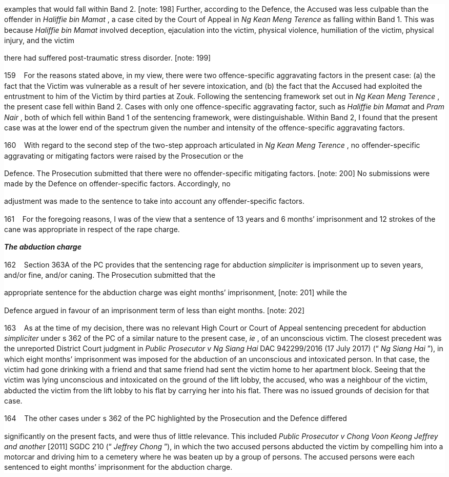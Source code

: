 examples that would fall within Band 2. [note: 198] Further, according to the Defence, the Accused was less culpable than the offender in _Haliffie bin Mamat_ , a case cited by the Court of Appeal in _Ng Kean Meng Terence_ as falling within Band 1. This was because _Haliffie bin Mamat_ involved deception, ejaculation into the victim, physical violence, humiliation of the victim, physical injury, and the victim 

there had suffered post-traumatic stress disorder. [note: 199] 

159    For the reasons stated above, in my view, there were two offence-specific aggravating factors in the present case: (a) the fact that the Victim was vulnerable as a result of her severe intoxication, and (b) the fact that the Accused had exploited the entrustment to him of the Victim by third parties at Zouk. Following the sentencing framework set out in _Ng Kean Meng Terence_ , the present case fell within Band 2. Cases with only one offence-specific aggravating factor, such as _Haliffie bin Mamat_ and _Pram Nair_ , both of which fell within Band 1 of the sentencing framework, were distinguishable. Within Band 2, I found that the present case was at the lower end of the spectrum given the number and intensity of the offence-specific aggravating factors. 

160    With regard to the second step of the two-step approach articulated in _Ng Kean Meng Terence_ , no offender-specific aggravating or mitigating factors were raised by the Prosecution or the 

Defence. The Prosecution submitted that there were no offender-specific mitigating factors. [note: 200] No submissions were made by the Defence on offender-specific factors. Accordingly, no 

adjustment was made to the sentence to take into account any offender-specific factors. 

161    For the foregoing reasons, I was of the view that a sentence of 13 years and 6 months’ imprisonment and 12 strokes of the cane was appropriate in respect of the rape charge. 

**_The abduction charge_** 

162    Section 363A of the PC provides that the sentencing rage for abduction _simpliciter_ is imprisonment up to seven years, and/or fine, and/or caning. The Prosecution submitted that the 

appropriate sentence for the abduction charge was eight months’ imprisonment, [note: 201] while the 

Defence argued in favour of an imprisonment term of less than eight months. [note: 202] 

163    As at the time of my decision, there was no relevant High Court or Court of Appeal sentencing precedent for abduction _simpliciter_ under s 362 of the PC of a similar nature to the present case, _ie_ , of an unconscious victim. The closest precedent was the unreported District Court judgment in _Public Prosecutor v Ng Siang Hai_ DAC 942299/2016 (17 July 2017) (“ _Ng Siang Hai_ ”), in which eight months’ imprisonment was imposed for the abduction of an unconscious and intoxicated person. In that case, the victim had gone drinking with a friend and that same friend had sent the victim home to her apartment block. Seeing that the victim was lying unconscious and intoxicated on the ground of the lift lobby, the accused, who was a neighbour of the victim, abducted the victim from the lift lobby to his flat by carrying her into his flat. There was no issued grounds of decision for that case. 

164    The other cases under s 362 of the PC highlighted by the Prosecution and the Defence differed 


significantly on the present facts, and were thus of little relevance. This included _Public Prosecutor v Chong Voon Keong Jeffrey and another_ <span class="citation">[2011] SGDC 210</span> (“ _Jeffrey Chong_ ”), in which the two accused persons abducted the victim by compelling him into a motorcar and driving him to a cemetery where he was beaten up by a group of persons. The accused persons were each sentenced to eight months’ imprisonment for the abduction charge. 
